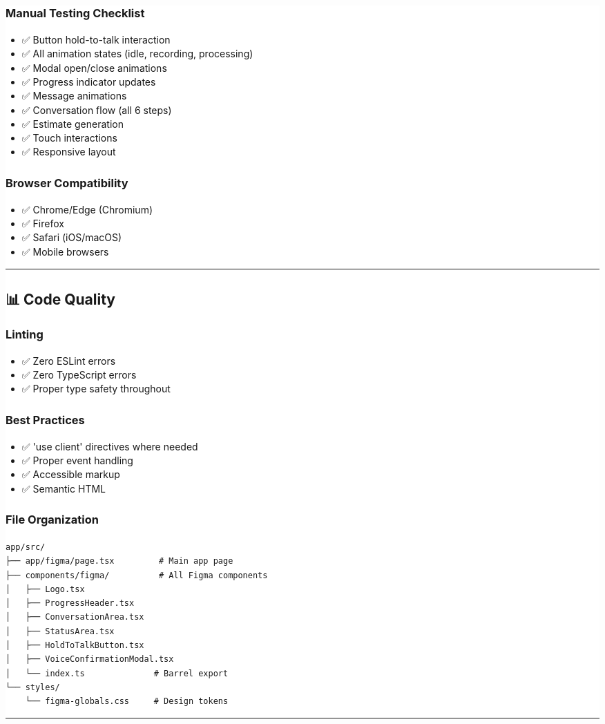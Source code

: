 ### Manual Testing Checklist
- ✅ Button hold-to-talk interaction
- ✅ All animation states (idle, recording, processing)
- ✅ Modal open/close animations
- ✅ Progress indicator updates
- ✅ Message animations
- ✅ Conversation flow (all 6 steps)
- ✅ Estimate generation
- ✅ Touch interactions
- ✅ Responsive layout

### Browser Compatibility
- ✅ Chrome/Edge (Chromium)
- ✅ Firefox
- ✅ Safari (iOS/macOS)
- ✅ Mobile browsers

---

## 📊 Code Quality

### Linting
- ✅ Zero ESLint errors
- ✅ Zero TypeScript errors
- ✅ Proper type safety throughout

### Best Practices
- ✅ 'use client' directives where needed
- ✅ Proper event handling
- ✅ Accessible markup
- ✅ Semantic HTML

### File Organization
```
app/src/
├── app/figma/page.tsx         # Main app page
├── components/figma/          # All Figma components
│   ├── Logo.tsx
│   ├── ProgressHeader.tsx
│   ├── ConversationArea.tsx
│   ├── StatusArea.tsx
│   ├── HoldToTalkButton.tsx
│   ├── VoiceConfirmationModal.tsx
│   └── index.ts              # Barrel export
└── styles/
    └── figma-globals.css     # Design tokens
```

---
